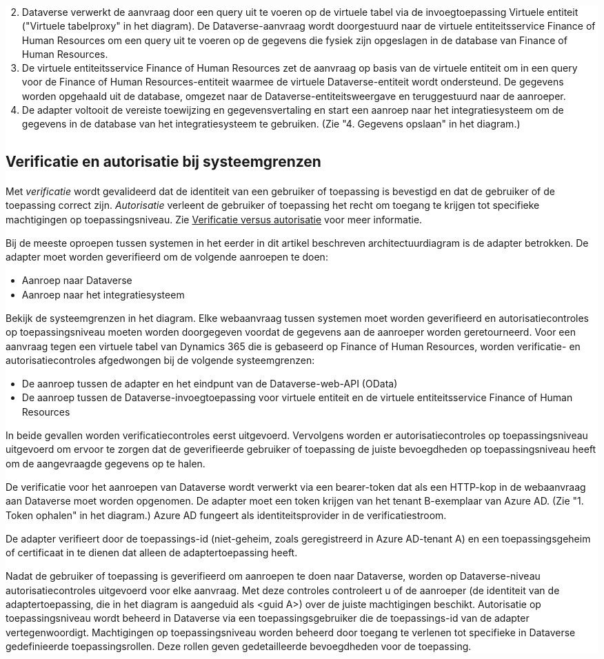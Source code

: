 2. Dataverse verwerkt de aanvraag door een query uit te voeren op de virtuele tabel via de invoegtoepassing Virtuele entiteit ("Virtuele tabelproxy" in het diagram). De Dataverse-aanvraag wordt doorgestuurd naar de virtuele entiteitsservice Finance of Human Resources om een query uit te voeren op de gegevens die fysiek zijn opgeslagen in de database van Finance of Human Resources.
3. De virtuele entiteitsservice Finance of Human Resources zet de aanvraag op basis van de virtuele entiteit om in een query voor de Finance of Human Resources-entiteit waarmee de virtuele Dataverse-entiteit wordt ondersteund. De gegevens worden opgehaald uit de database, omgezet naar de Dataverse-entiteitsweergave en teruggestuurd naar de aanroeper.
4. De adapter voltooit de vereiste toewijzing en gegevensvertaling en start een aanroep naar het integratiesysteem om de gegevens in de database van het integratiesysteem te gebruiken. (Zie "4. Gegevens opslaan" in het diagram.)

## <a name="authentication-and-authorization-at-system-boundaries"></a>Verificatie en autorisatie bij systeemgrenzen

Met *verificatie* wordt gevalideerd dat de identiteit van een gebruiker of toepassing is bevestigd en dat de gebruiker of de toepassing correct zijn. *Autorisatie* verleent de gebruiker of toepassing het recht om toegang te krijgen tot specifieke machtigingen op toepassingsniveau. Zie [Verificatie versus autorisatie](/azure/active-directory/develop/authentication-vs-authorization) voor meer informatie.

Bij de meeste oproepen tussen systemen in het eerder in dit artikel beschreven architectuurdiagram is de adapter betrokken. De adapter moet worden geverifieerd om de volgende aanroepen te doen:

- Aanroep naar Dataverse
- Aanroep naar het integratiesysteem

Bekijk de systeemgrenzen in het diagram. Elke webaanvraag tussen systemen moet worden geverifieerd en autorisatiecontroles op toepassingsniveau moeten worden doorgegeven voordat de gegevens aan de aanroeper worden geretourneerd. Voor een aanvraag tegen een virtuele tabel van Dynamics 365 die is gebaseerd op Finance of Human Resources, worden verificatie- en autorisatiecontroles afgedwongen bij de volgende systeemgrenzen:

- De aanroep tussen de adapter en het eindpunt van de Dataverse-web-API (OData)
- De aanroep tussen de Dataverse-invoegtoepassing voor virtuele entiteit en de virtuele entiteitsservice Finance of Human Resources

In beide gevallen worden verificatiecontroles eerst uitgevoerd. Vervolgens worden er autorisatiecontroles op toepassingsniveau uitgevoerd om ervoor te zorgen dat de geverifieerde gebruiker of toepassing de juiste bevoegdheden op toepassingsniveau heeft om de aangevraagde gegevens op te halen.

De verificatie voor het aanroepen van Dataverse wordt verwerkt via een bearer-token dat als een HTTP-kop in de webaanvraag aan Dataverse moet worden opgenomen. De adapter moet een token krijgen van het tenant B-exemplaar van Azure AD. (Zie "1. Token ophalen" in het diagram.) Azure AD fungeert als identiteitsprovider in de verificatiestroom.

De adapter verifieert door de toepassings-id (niet-geheim, zoals geregistreerd in Azure AD-tenant A) en een toepassingsgeheim of certificaat in te dienen dat alleen de adaptertoepassing heeft.

Nadat de gebruiker of toepassing is geverifieerd om aanroepen te doen naar Dataverse, worden op Dataverse-niveau autorisatiecontroles uitgevoerd voor elke aanvraag. Met deze controles controleert u of de aanroeper (de identiteit van de adaptertoepassing, die in het diagram is aangeduid als \<guid A\>) over de juiste machtigingen beschikt. Autorisatie op toepassingsniveau wordt beheerd in Dataverse via een toepassingsgebruiker die de toepassings-id van de adapter vertegenwoordigt. Machtigingen op toepassingsniveau worden beheerd door toegang te verlenen tot specifieke in Dataverse gedefinieerde toepassingsrollen. Deze rollen geven gedetailleerde bevoegdheden voor de toepassing.
